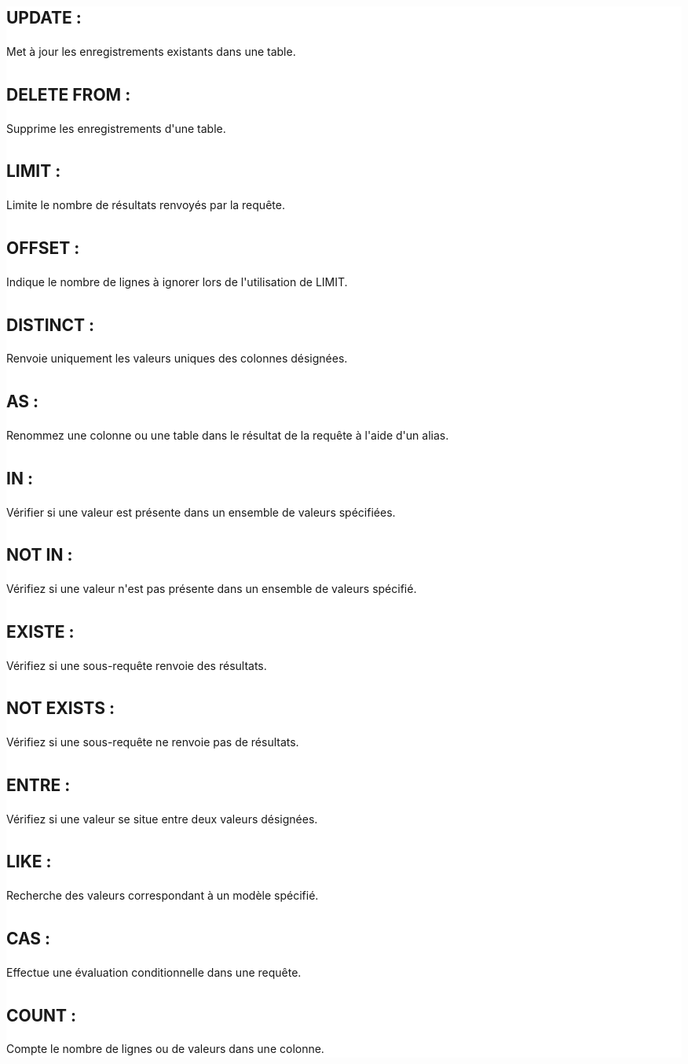 ## UPDATE :
 Met à jour les enregistrements existants dans une table.

## DELETE FROM :
 Supprime les enregistrements d'une table.

## LIMIT :
 Limite le nombre de résultats renvoyés par la requête.

## OFFSET :
 Indique le nombre de lignes à ignorer lors de l'utilisation de LIMIT.

## DISTINCT :
 Renvoie uniquement les valeurs uniques des colonnes désignées.

## AS :
 Renommez une colonne ou une table dans le résultat de la requête à l'aide d'un alias.

## IN :
 Vérifier si une valeur est présente dans un ensemble de valeurs spécifiées.

## NOT IN :
 Vérifiez si une valeur n'est pas présente dans un ensemble de valeurs spécifié.

## EXISTE :
 Vérifiez si une sous-requête renvoie des résultats.

## NOT EXISTS :
 Vérifiez si une sous-requête ne renvoie pas de résultats.

## ENTRE :
 Vérifiez si une valeur se situe entre deux valeurs désignées.

## LIKE :
 Recherche des valeurs correspondant à un modèle spécifié.

## CAS :
 Effectue une évaluation conditionnelle dans une requête.

## COUNT :
 Compte le nombre de lignes ou de valeurs dans une colonne.
